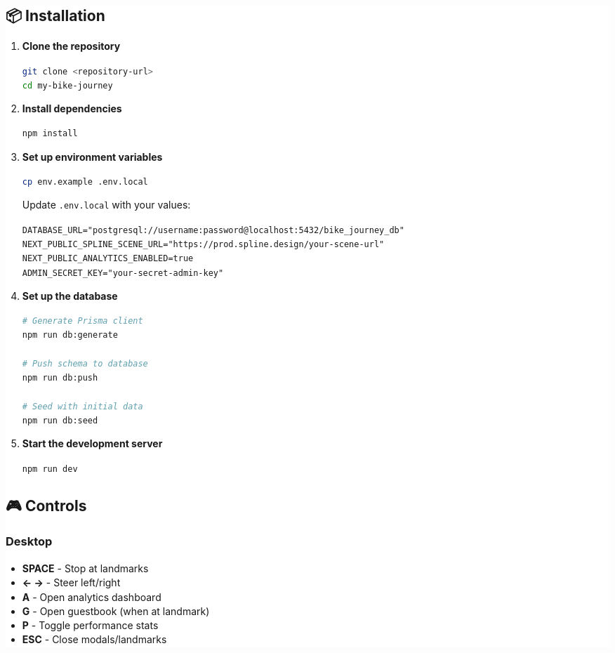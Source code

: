 ## 📦 Installation

1. **Clone the repository**

   ```bash
   git clone <repository-url>
   cd my-bike-journey
   ```

2. **Install dependencies**

   ```bash
   npm install
   ```

3. **Set up environment variables**

   ```bash
   cp env.example .env.local
   ```

   Update `.env.local` with your values:

   ```env
   DATABASE_URL="postgresql://username:password@localhost:5432/bike_journey_db"
   NEXT_PUBLIC_SPLINE_SCENE_URL="https://prod.spline.design/your-scene-url"
   NEXT_PUBLIC_ANALYTICS_ENABLED=true
   ADMIN_SECRET_KEY="your-secret-admin-key"
   ```

4. **Set up the database**

   ```bash
   # Generate Prisma client
   npm run db:generate

   # Push schema to database
   npm run db:push

   # Seed with initial data
   npm run db:seed
   ```

5. **Start the development server**
   ```bash
   npm run dev
   ```

## 🎮 Controls

### Desktop

- **SPACE** - Stop at landmarks
- **← →** - Steer left/right
- **A** - Open analytics dashboard
- **G** - Open guestbook (when at landmark)
- **P** - Toggle performance stats
- **ESC** - Close modals/landmarks
